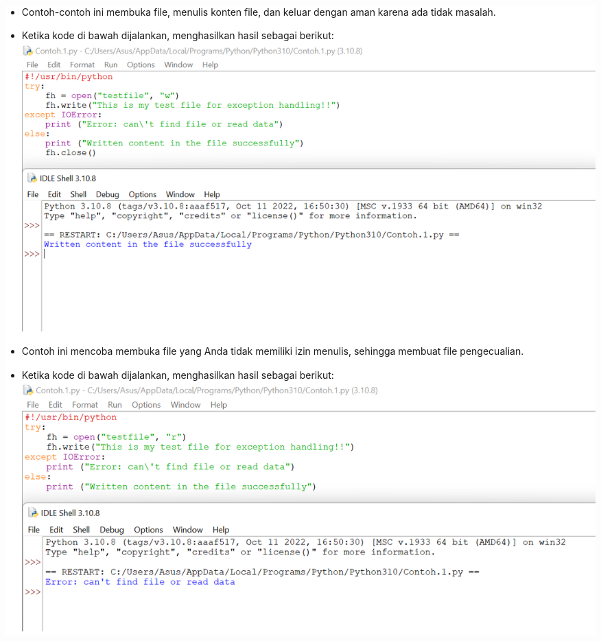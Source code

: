 * Contoh-contoh ini membuka file, menulis konten file, dan keluar dengan aman karena ada tidak masalah.

* Ketika kode di bawah dijalankan, menghasilkan hasil sebagai berikut:
![image](https://github.com/ZahraNurhaliza/Praktikum9/blob/main/screenshot/Contoh.2.png)

* Contoh ini mencoba membuka file yang Anda tidak memiliki izin menulis, sehingga membuat file pengecualian.

* Ketika kode di bawah dijalankan, menghasilkan hasil sebagai berikut:
![image](https://github.com/ZahraNurhaliza/Praktikum9/blob/main/screenshot/Contoh.3.png)
